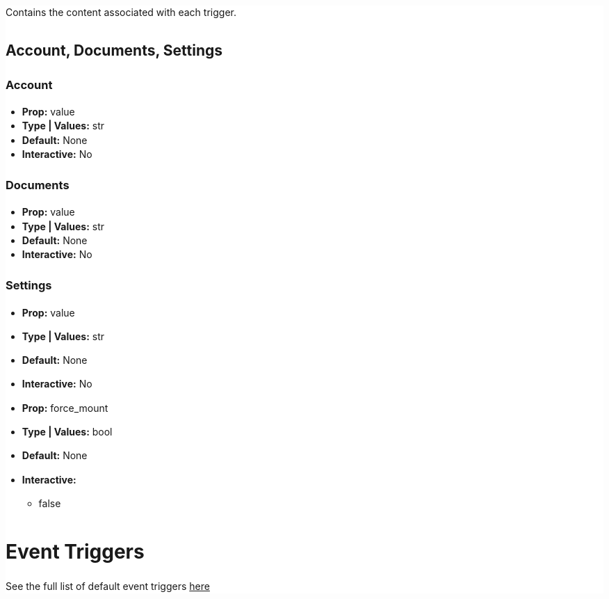 Contains the content associated with each trigger.

## Account, Documents, Settings

### Account
- **Prop:** value
- **Type | Values:** str
- **Default:** None
- **Interactive:** No

### Documents
- **Prop:** value
- **Type | Values:** str
- **Default:** None
- **Interactive:** No

### Settings
- **Prop:** value
- **Type | Values:** str
- **Default:** None
- **Interactive:** No

- **Prop:** force_mount
- **Type | Values:** bool
- **Default:** None
- **Interactive:** 
  - false

# Event Triggers

See the full list of default event triggers [here](https://reflex.dev/docs/api-reference/event-triggers/)